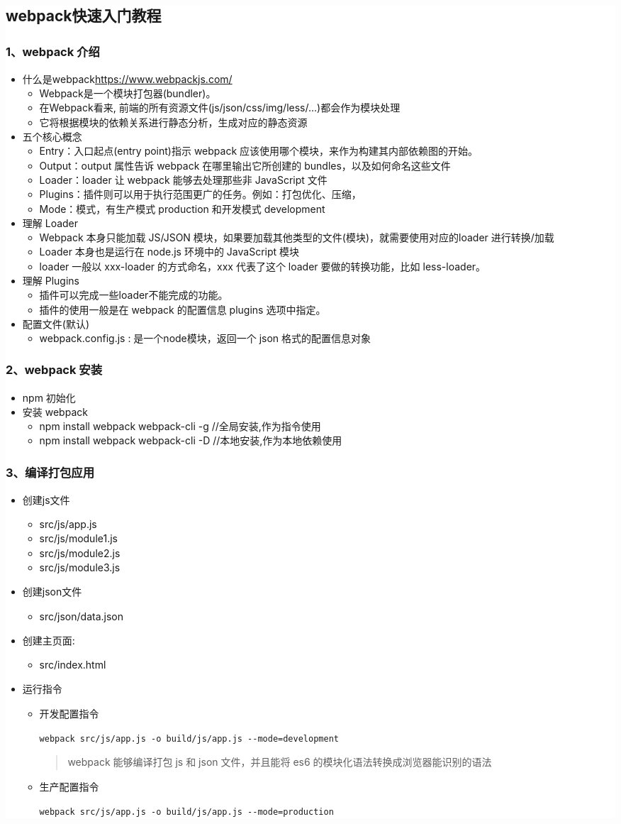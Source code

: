 ## webpack快速入门教程
### 1、webpack 介绍
* 什么是webpack<https://www.webpackjs.com/>
  * Webpack是一个模块打包器(bundler)。
  * 在Webpack看来, 前端的所有资源文件(js/json/css/img/less/...)都会作为模块处理
  * 它将根据模块的依赖关系进行静态分析，生成对应的静态资源
* 五个核心概念
  * Entry：入口起点(entry point)指示 webpack 应该使用哪个模块，来作为构建其内部依赖图的开始。
  * Output：output 属性告诉 webpack 在哪里输出它所创建的 bundles，以及如何命名这些文件
  * Loader：loader 让 webpack 能够去处理那些非 JavaScript 文件
  * Plugins：插件则可以用于执行范围更广的任务。例如：打包优化、压缩，
  * Mode：模式，有生产模式 production 和开发模式 development 
* 理解 Loader
  * Webpack 本身只能加载 JS/JSON 模块，如果要加载其他类型的文件(模块)，就需要使用对应的loader 进行转换/加载
  * Loader 本身也是运行在 node.js 环境中的 JavaScript 模块
  * loader 一般以 xxx-loader 的方式命名，xxx 代表了这个 loader 要做的转换功能，比如 less-loader。
* 理解 Plugins
  * 插件可以完成一些loader不能完成的功能。
  * 插件的使用一般是在 webpack 的配置信息 plugins 选项中指定。
* 配置文件(默认)
  * webpack.config.js : 是一个node模块，返回一个 json 格式的配置信息对象
	
### 2、webpack 安装
* npm 初始化
* 安装 webpack
  * npm install webpack webpack-cli -g  //全局安装,作为指令使用
  * npm install webpack webpack-cli -D //本地安装,作为本地依赖使用
### 3、编译打包应用
* 创建js文件
  * src/js/app.js
  * src/js/module1.js
  * src/js/module2.js
  * src/js/module3.js
* 创建json文件
  
  * src/json/data.json  
* 创建主页面: 
  
  * src/index.html
* 运行指令
  * 开发配置指令
    
    ```shell
    webpack src/js/app.js -o build/js/app.js --mode=development
    ```
    
    > webpack 能够编译打包 js 和 json 文件，并且能将 es6 的模块化语法转换成浏览器能识别的语法
    
  * 生产配置指令
    
    ```shell
    webpack src/js/app.js -o build/js/app.js --mode=production
    ```
    